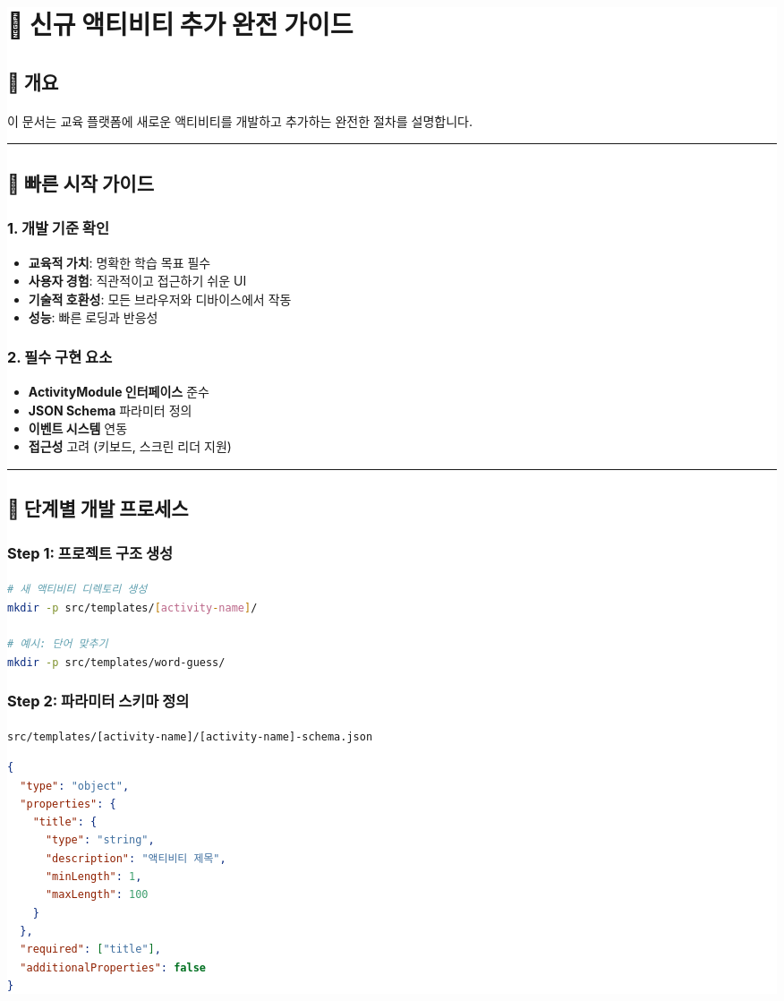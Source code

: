 # 🎯 신규 액티비티 추가 완전 가이드

## 📌 개요
이 문서는 교육 플랫폼에 새로운 액티비티를 개발하고 추가하는 완전한 절차를 설명합니다.

---

## 🚀 **빠른 시작 가이드**

### 1. 개발 기준 확인
- **교육적 가치**: 명확한 학습 목표 필수
- **사용자 경험**: 직관적이고 접근하기 쉬운 UI
- **기술적 호환성**: 모든 브라우저와 디바이스에서 작동
- **성능**: 빠른 로딩과 반응성

### 2. 필수 구현 요소
- **ActivityModule 인터페이스** 준수
- **JSON Schema** 파라미터 정의  
- **이벤트 시스템** 연동
- **접근성** 고려 (키보드, 스크린 리더 지원)

---

## 📁 **단계별 개발 프로세스**

### **Step 1: 프로젝트 구조 생성**

```bash
# 새 액티비티 디렉토리 생성
mkdir -p src/templates/[activity-name]/

# 예시: 단어 맞추기
mkdir -p src/templates/word-guess/
```

### **Step 2: 파라미터 스키마 정의**

`src/templates/[activity-name]/[activity-name]-schema.json`

```json
{
  "type": "object",
  "properties": {
    "title": {
      "type": "string",
      "description": "액티비티 제목",
      "minLength": 1,
      "maxLength": 100
    }
  },
  "required": ["title"],
  "additionalProperties": false
}
```
